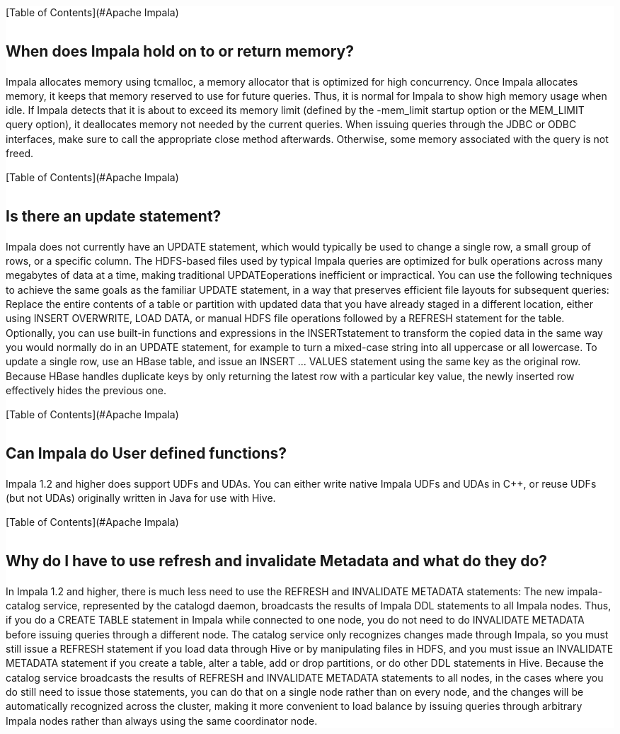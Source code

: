 [Table of Contents](#Apache Impala)

## When does Impala hold on to or return memory?
Impala allocates memory using tcmalloc, a memory allocator that is optimized for high concurrency. Once Impala allocates memory, it keeps that memory reserved to use for future queries. Thus, it is normal for Impala to show high memory usage when idle. If Impala detects that it is about to exceed its memory limit (defined by the -mem_limit startup option or the MEM_LIMIT query option), it deallocates memory not needed by the current queries.
When issuing queries through the JDBC or ODBC interfaces, make sure to call the appropriate close method afterwards. Otherwise, some memory associated with the query is not freed.

[Table of Contents](#Apache Impala)

## Is there an update statement?
Impala does not currently have an UPDATE statement, which would typically be used to change a single row, a small group of rows, or a specific column. The HDFS-based files used by typical Impala queries are optimized for bulk operations across many megabytes of data at a time, making traditional UPDATEoperations inefficient or impractical.
You can use the following techniques to achieve the same goals as the familiar UPDATE statement, in a way that preserves efficient file layouts for subsequent queries:
Replace the entire contents of a table or partition with updated data that you have already staged in a different location, either using INSERT OVERWRITE, LOAD DATA, or manual HDFS file operations followed by a REFRESH statement for the table. Optionally, you can use built-in functions and expressions in the INSERTstatement to transform the copied data in the same way you would normally do in an UPDATE statement, for example to turn a mixed-case string into all uppercase or all lowercase.
To update a single row, use an HBase table, and issue an INSERT ... VALUES statement using the same key as the original row. Because HBase handles duplicate keys by only returning the latest row with a particular key value, the newly inserted row effectively hides the previous one.

[Table of Contents](#Apache Impala)

## Can Impala do User defined functions?
Impala 1.2 and higher does support UDFs and UDAs. You can either write native Impala UDFs and UDAs in C++, or reuse UDFs (but not UDAs) originally written in Java for use with Hive.

[Table of Contents](#Apache Impala)

## Why do I have to use refresh and invalidate Metadata and what do they do?
In Impala 1.2 and higher, there is much less need to use the REFRESH and INVALIDATE METADATA statements:
The new impala-catalog service, represented by the catalogd daemon, broadcasts the results of Impala DDL statements to all Impala nodes. Thus, if you do a CREATE TABLE statement in Impala while connected to one node, you do not need to do INVALIDATE METADATA before issuing queries through a different node.
The catalog service only recognizes changes made through Impala, so you must still issue a REFRESH statement if you load data through Hive or by manipulating files in HDFS, and you must issue an INVALIDATE METADATA statement if you create a table, alter a table, add or drop partitions, or do other DDL statements in Hive.
Because the catalog service broadcasts the results of REFRESH and INVALIDATE METADATA statements to all nodes, in the cases where you do still need to issue those statements, you can do that on a single node rather than on every node, and the changes will be automatically recognized across the cluster, making it more convenient to load balance by issuing queries through arbitrary Impala nodes rather than always using the same coordinator node.
